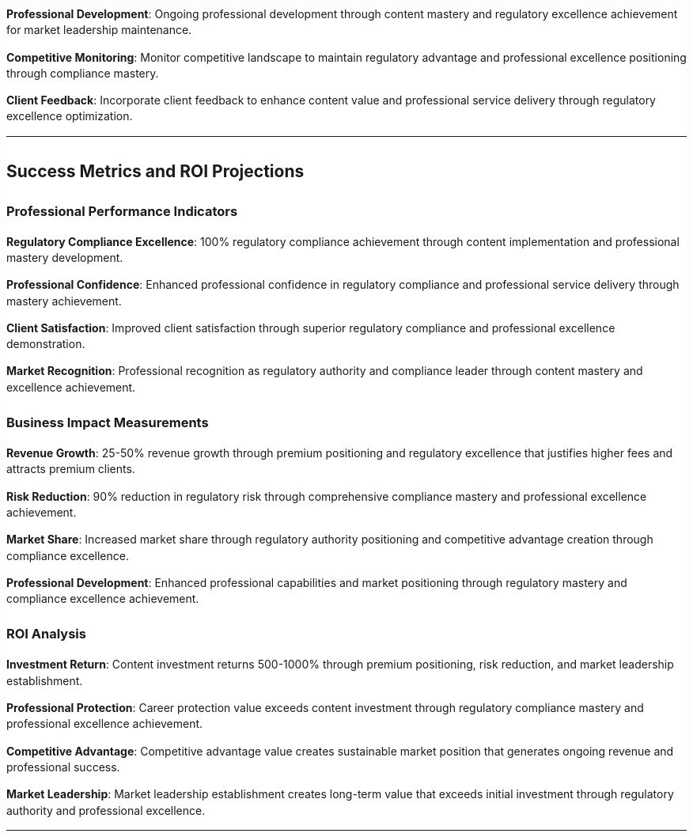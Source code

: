 **Professional Development**: Ongoing professional development through content mastery and regulatory excellence achievement for market leadership maintenance.

**Competitive Monitoring**: Monitor competitive landscape to maintain regulatory advantage and professional excellence positioning through compliance mastery.

**Client Feedback**: Incorporate client feedback to enhance content value and professional service delivery through regulatory excellence optimization.

---

## Success Metrics and ROI Projections

### Professional Performance Indicators

**Regulatory Compliance Excellence**: 100% regulatory compliance achievement through content implementation and professional mastery development.

**Professional Confidence**: Enhanced professional confidence in regulatory compliance and professional service delivery through mastery achievement.

**Client Satisfaction**: Improved client satisfaction through superior regulatory compliance and professional excellence demonstration.

**Market Recognition**: Professional recognition as regulatory authority and compliance leader through content mastery and excellence achievement.

### Business Impact Measurements

**Revenue Growth**: 25-50% revenue growth through premium positioning and regulatory excellence that justifies higher fees and attracts premium clients.

**Risk Reduction**: 90% reduction in regulatory risk through comprehensive compliance mastery and professional excellence achievement.

**Market Share**: Increased market share through regulatory authority positioning and competitive advantage creation through compliance excellence.

**Professional Development**: Enhanced professional capabilities and market positioning through regulatory mastery and compliance excellence achievement.

### ROI Analysis

**Investment Return**: Content investment returns 500-1000% through premium positioning, risk reduction, and market leadership establishment.

**Professional Protection**: Career protection value exceeds content investment through regulatory compliance mastery and professional excellence achievement.

**Competitive Advantage**: Competitive advantage value creates sustainable market position that generates ongoing revenue and professional success.

**Market Leadership**: Market leadership establishment creates long-term value that exceeds initial investment through regulatory authority and professional excellence.

---
